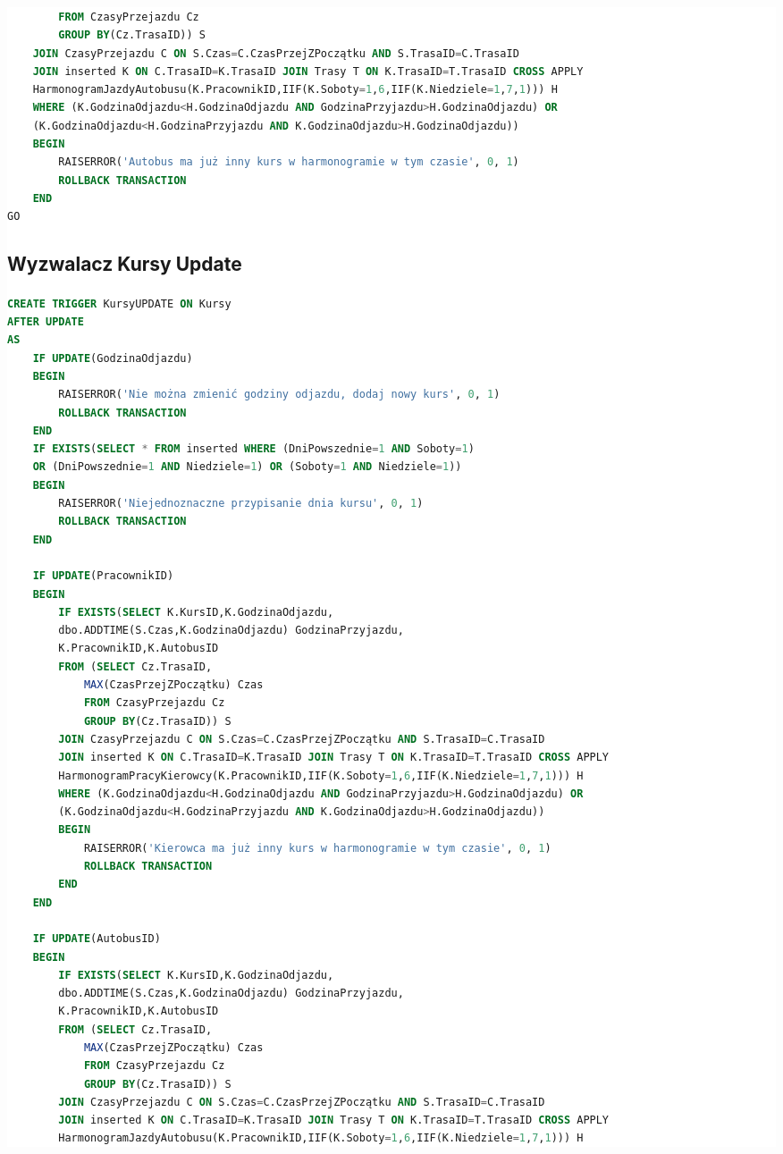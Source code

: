 ```SQL
        FROM CzasyPrzejazdu Cz
        GROUP BY(Cz.TrasaID)) S 
    JOIN CzasyPrzejazdu C ON S.Czas=C.CzasPrzejZPoczątku AND S.TrasaID=C.TrasaID
    JOIN inserted K ON C.TrasaID=K.TrasaID JOIN Trasy T ON K.TrasaID=T.TrasaID CROSS APPLY 
    HarmonogramJazdyAutobusu(K.PracownikID,IIF(K.Soboty=1,6,IIF(K.Niedziele=1,7,1))) H
    WHERE (K.GodzinaOdjazdu<H.GodzinaOdjazdu AND GodzinaPrzyjazdu>H.GodzinaOdjazdu) OR
    (K.GodzinaOdjazdu<H.GodzinaPrzyjazdu AND K.GodzinaOdjazdu>H.GodzinaOdjazdu))
    BEGIN
        RAISERROR('Autobus ma już inny kurs w harmonogramie w tym czasie', 0, 1)
        ROLLBACK TRANSACTION
    END
GO
```
## Wyzwalacz Kursy Update
```SQL
CREATE TRIGGER KursyUPDATE ON Kursy
AFTER UPDATE
AS
    IF UPDATE(GodzinaOdjazdu)
    BEGIN
        RAISERROR('Nie można zmienić godziny odjazdu, dodaj nowy kurs', 0, 1)
        ROLLBACK TRANSACTION
    END
    IF EXISTS(SELECT * FROM inserted WHERE (DniPowszednie=1 AND Soboty=1) 
    OR (DniPowszednie=1 AND Niedziele=1) OR (Soboty=1 AND Niedziele=1))
    BEGIN
        RAISERROR('Niejednoznaczne przypisanie dnia kursu', 0, 1)
        ROLLBACK TRANSACTION
    END
    
    IF UPDATE(PracownikID)
    BEGIN
        IF EXISTS(SELECT K.KursID,K.GodzinaOdjazdu,
        dbo.ADDTIME(S.Czas,K.GodzinaOdjazdu) GodzinaPrzyjazdu,
        K.PracownikID,K.AutobusID
        FROM (SELECT Cz.TrasaID,
            MAX(CzasPrzejZPoczątku) Czas 
            FROM CzasyPrzejazdu Cz
            GROUP BY(Cz.TrasaID)) S 
        JOIN CzasyPrzejazdu C ON S.Czas=C.CzasPrzejZPoczątku AND S.TrasaID=C.TrasaID
        JOIN inserted K ON C.TrasaID=K.TrasaID JOIN Trasy T ON K.TrasaID=T.TrasaID CROSS APPLY 
        HarmonogramPracyKierowcy(K.PracownikID,IIF(K.Soboty=1,6,IIF(K.Niedziele=1,7,1))) H
        WHERE (K.GodzinaOdjazdu<H.GodzinaOdjazdu AND GodzinaPrzyjazdu>H.GodzinaOdjazdu) OR
        (K.GodzinaOdjazdu<H.GodzinaPrzyjazdu AND K.GodzinaOdjazdu>H.GodzinaOdjazdu))
        BEGIN
            RAISERROR('Kierowca ma już inny kurs w harmonogramie w tym czasie', 0, 1)
            ROLLBACK TRANSACTION
        END
    END

    IF UPDATE(AutobusID)
    BEGIN
        IF EXISTS(SELECT K.KursID,K.GodzinaOdjazdu,
        dbo.ADDTIME(S.Czas,K.GodzinaOdjazdu) GodzinaPrzyjazdu,
        K.PracownikID,K.AutobusID
        FROM (SELECT Cz.TrasaID,
            MAX(CzasPrzejZPoczątku) Czas 
            FROM CzasyPrzejazdu Cz
            GROUP BY(Cz.TrasaID)) S 
        JOIN CzasyPrzejazdu C ON S.Czas=C.CzasPrzejZPoczątku AND S.TrasaID=C.TrasaID
        JOIN inserted K ON C.TrasaID=K.TrasaID JOIN Trasy T ON K.TrasaID=T.TrasaID CROSS APPLY 
        HarmonogramJazdyAutobusu(K.PracownikID,IIF(K.Soboty=1,6,IIF(K.Niedziele=1,7,1))) H
```